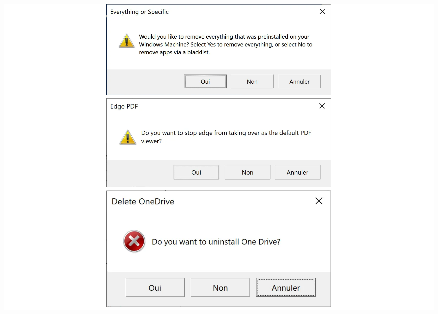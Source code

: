 <div align="center">
<img src="./assets/image-68.webp" alt="" width=450 loading="lazy"/>
</div>

<div align="center">
<img src="./assets/image-25.webp" alt="" width=450 loading="lazy"/>
</div>

<div align="center">
<img src="./assets/image-69.webp" alt="" width=450 loading="lazy"/>
</div>
